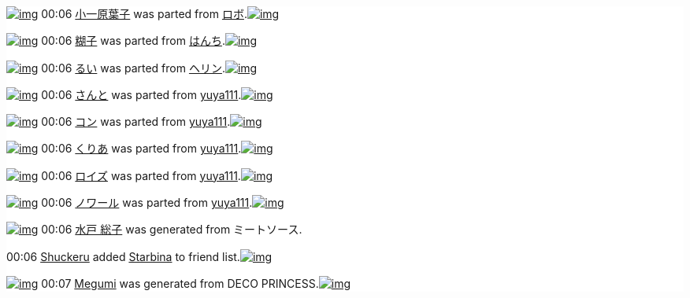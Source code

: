 [![img](http://www.deviantsart.com/18h59qj.png)](http://www.barcodekanojo.com/kanojo/3149309/%E5%B0%8F%E4%B8%80%E5%8E%9F%E8%91%89%E5%AD%90) 00:06 [小一原葉子](http://www.barcodekanojo.com/kanojo/3149309/%E5%B0%8F%E4%B8%80%E5%8E%9F%E8%91%89%E5%AD%90) was parted from [ロボ](http://www.barcodekanojo.com/kanojo/3149309/%E5%B0%8F%E4%B8%80%E5%8E%9F%E8%91%89%E5%AD%90).[![img](http://www.deviantsart.com/33bpbal.jpeg)](http://www.barcodekanojo.com/user/233501/%E3%83%AD%E3%83%9C) 

[![img](http://www.deviantsart.com/1d0phmi.png)](http://www.barcodekanojo.com/kanojo/273894/%E7%B3%8A%E5%AD%90) 00:06 [糊子](http://www.barcodekanojo.com/kanojo/273894/%E7%B3%8A%E5%AD%90) was parted from [はんち](http://www.barcodekanojo.com/kanojo/273894/%E7%B3%8A%E5%AD%90).[![img](http://www.deviantsart.com/2036ggf.jpeg)](http://www.barcodekanojo.com/user/18359/%E3%81%AF%E3%82%93%E3%81%A1) 

[![img](http://www.deviantsart.com/1usb2kd.png)](http://www.barcodekanojo.com/kanojo/684604/%E3%82%8B%E3%81%84) 00:06 [るい](http://www.barcodekanojo.com/kanojo/684604/%E3%82%8B%E3%81%84) was parted from [ヘリン](http://www.barcodekanojo.com/kanojo/684604/%E3%82%8B%E3%81%84).[![img](http://www.deviantsart.com/dup0mf.jpeg)](http://www.barcodekanojo.com/user/227867/%E3%83%98%E3%83%AA%E3%83%B3) 

[![img](http://www.deviantsart.com/3ube65.png)](http://www.barcodekanojo.com/kanojo/3153551/%E3%81%95%E3%82%93%E3%81%A8) 00:06 [さんと](http://www.barcodekanojo.com/kanojo/3153551/%E3%81%95%E3%82%93%E3%81%A8) was parted from [yuya111](http://www.barcodekanojo.com/kanojo/3153551/%E3%81%95%E3%82%93%E3%81%A8).[![img](http://www.deviantsart.com/qldgg7.jpeg)](http://www.barcodekanojo.com/user/270058/yuya111) 

[![img](http://www.deviantsart.com/13jmd6n.png)](http://www.barcodekanojo.com/kanojo/3153545/%E3%82%B3%E3%83%B3) 00:06 [コン](http://www.barcodekanojo.com/kanojo/3153545/%E3%82%B3%E3%83%B3) was parted from [yuya111](http://www.barcodekanojo.com/kanojo/3153545/%E3%82%B3%E3%83%B3).[![img](http://www.deviantsart.com/qldgg7.jpeg)](http://www.barcodekanojo.com/user/270058/yuya111) 

[![img](http://www.deviantsart.com/2agimn7.png)](http://www.barcodekanojo.com/kanojo/3153548/%E3%81%8F%E3%82%8A%E3%81%82) 00:06 [くりあ](http://www.barcodekanojo.com/kanojo/3153548/%E3%81%8F%E3%82%8A%E3%81%82) was parted from [yuya111](http://www.barcodekanojo.com/kanojo/3153548/%E3%81%8F%E3%82%8A%E3%81%82).[![img](http://www.deviantsart.com/qldgg7.jpeg)](http://www.barcodekanojo.com/user/270058/yuya111) 

[![img](http://www.deviantsart.com/2o6o4ku.png)](http://www.barcodekanojo.com/kanojo/3153546/%E3%83%AD%E3%82%A4%E3%82%BA) 00:06 [ロイズ](http://www.barcodekanojo.com/kanojo/3153546/%E3%83%AD%E3%82%A4%E3%82%BA) was parted from [yuya111](http://www.barcodekanojo.com/kanojo/3153546/%E3%83%AD%E3%82%A4%E3%82%BA).[![img](http://www.deviantsart.com/qldgg7.jpeg)](http://www.barcodekanojo.com/user/270058/yuya111) 

[![img](http://www.deviantsart.com/45k82.png)](http://www.barcodekanojo.com/kanojo/3153549/%E3%83%8E%E3%83%AF%E3%83%BC%E3%83%AB) 00:06 [ノワール](http://www.barcodekanojo.com/kanojo/3153549/%E3%83%8E%E3%83%AF%E3%83%BC%E3%83%AB) was parted from [yuya111](http://www.barcodekanojo.com/kanojo/3153549/%E3%83%8E%E3%83%AF%E3%83%BC%E3%83%AB).[![img](http://www.deviantsart.com/qldgg7.jpeg)](http://www.barcodekanojo.com/user/270058/yuya111) 

[![img](http://www.deviantsart.com/qolv2f.png)](http://www.barcodekanojo.com/kanojo/3175239/%E6%B0%B4%E6%88%B8%20%E7%B7%8F%E5%AD%90) 00:06 [水戸 総子](http://www.barcodekanojo.com/kanojo/3175239/%E6%B0%B4%E6%88%B8%20%E7%B7%8F%E5%AD%90) was generated from ミートソース.

00:06 [Shuckeru](http://www.barcodekanojo.com/user/438442/Shuckeru) added [Starbina](http://www.barcodekanojo.com/kanojo/2528736/Starbina) to friend list.[![img](http://www.deviantsart.com/2t6u8he.png)](http://www.barcodekanojo.com/kanojo/2528736/Starbina) 

[![img](http://www.deviantsart.com/o3jjo6.png)](http://www.barcodekanojo.com/kanojo/3175240/Megumi) 00:07 [Megumi](http://www.barcodekanojo.com/kanojo/3175240/Megumi) was generated from DECO PRINCESS.[![img](http://www.deviantsart.com/1p81l7h.jpeg)](http://www.barcodekanojo.com/product_images/barcode/5984928/1415545580/50x50xDECO,P20PRINCESS.jpg,qw=88,ah=88.pagespeed.ic.I4vWTEkcp2.jpg) 
